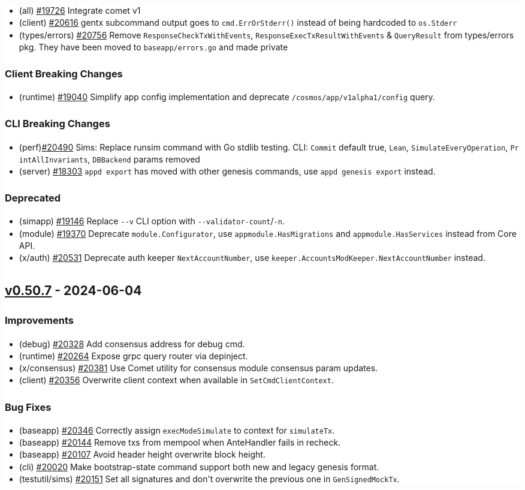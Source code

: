 * (all) [#19726](https://github.com/T-ragon/cosmos-sdk/v3/pull/19726) Integrate comet v1
* (client) [#20616](https://github.com/T-ragon/cosmos-sdk/v3/pull/20616) gentx subcommand output goes to `cmd.ErrOrStderr()` instead of being hardcoded to `os.Stderr`
* (types/errors) [#20756](https://github.com/T-ragon/cosmos-sdk/v3/pull/20756) Remove `ResponseCheckTxWithEvents`, `ResponseExecTxResultWithEvents` & `QueryResult` from types/errors pkg. They have been moved to `baseapp/errors.go` and made private

### Client Breaking Changes

* (runtime) [#19040](https://github.com/T-ragon/cosmos-sdk/v3/pull/19040) Simplify app config implementation and deprecate `/cosmos/app/v1alpha1/config` query.

### CLI Breaking Changes

* (perf)[#20490](https://github.com/T-ragon/cosmos-sdk/v3/pull/20490) Sims: Replace runsim command with Go stdlib testing. CLI: `Commit` default true, `Lean`, `SimulateEveryOperation`, `PrintAllInvariants`, `DBBackend` params removed
* (server) [#18303](https://github.com/T-ragon/cosmos-sdk/v3/pull/18303) `appd export` has moved with other genesis commands, use `appd genesis export` instead.

### Deprecated

* (simapp) [#19146](https://github.com/T-ragon/cosmos-sdk/v3/pull/19146) Replace `--v` CLI option with `--validator-count`/`-n`.
* (module) [#19370](https://github.com/T-ragon/cosmos-sdk/v3/pull/19370) Deprecate `module.Configurator`, use `appmodule.HasMigrations` and `appmodule.HasServices` instead from Core API.
* (x/auth) [#20531](https://github.com/T-ragon/cosmos-sdk/v3/pull/20531) Deprecate auth keeper `NextAccountNumber`, use `keeper.AccountsModKeeper.NextAccountNumber` instead.

## [v0.50.7](https://github.com/T-ragon/cosmos-sdk/v3/releases/tag/v0.50.7) - 2024-06-04

### Improvements

* (debug) [#20328](https://github.com/T-ragon/cosmos-sdk/v3/pull/20328) Add consensus address for debug cmd.
* (runtime) [#20264](https://github.com/T-ragon/cosmos-sdk/v3/pull/20264) Expose grpc query router via depinject.
* (x/consensus) [#20381](https://github.com/T-ragon/cosmos-sdk/v3/pull/20381) Use Comet utility for consensus module consensus param updates.
* (client) [#20356](https://github.com/T-ragon/cosmos-sdk/v3/pull/20356) Overwrite client context when available in `SetCmdClientContext`.

### Bug Fixes

* (baseapp) [#20346](https://github.com/T-ragon/cosmos-sdk/v3/pull/20346) Correctly assign `execModeSimulate` to context for `simulateTx`.
* (baseapp) [#20144](https://github.com/T-ragon/cosmos-sdk/v3/pull/20144) Remove txs from mempool when AnteHandler fails in recheck.
* (baseapp) [#20107](https://github.com/T-ragon/cosmos-sdk/v3/pull/20107) Avoid header height overwrite block height.
* (cli) [#20020](https://github.com/T-ragon/cosmos-sdk/v3/pull/20020) Make bootstrap-state command support both new and legacy genesis format.
* (testutil/sims) [#20151](https://github.com/T-ragon/cosmos-sdk/v3/pull/20151) Set all signatures and don't overwrite the previous one in `GenSignedMockTx`.
